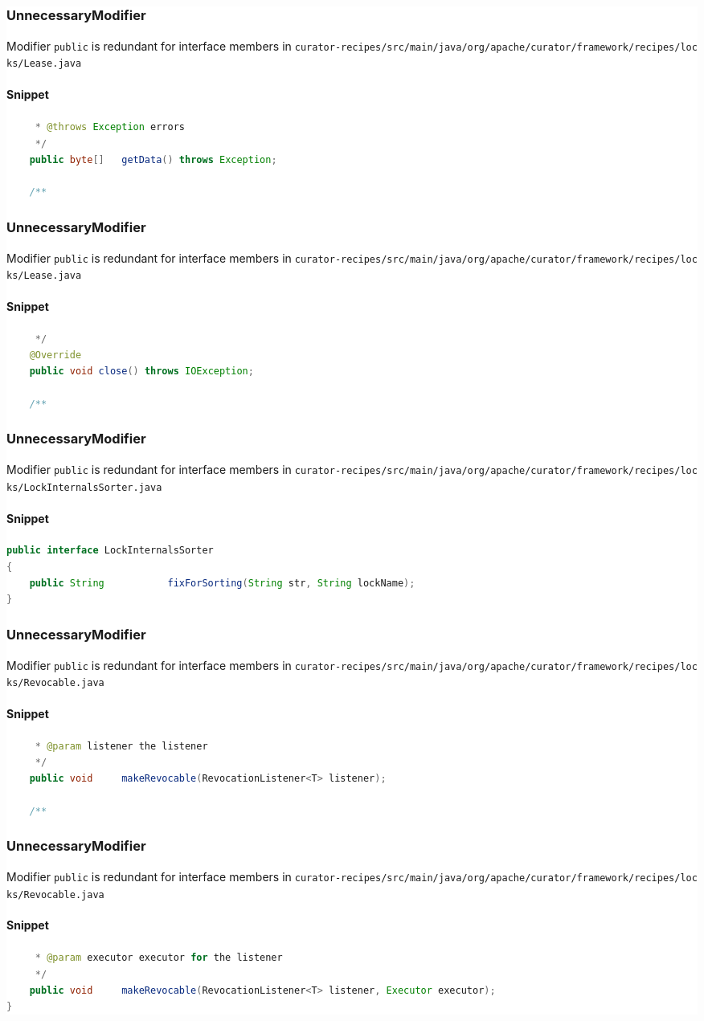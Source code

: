 ### UnnecessaryModifier
Modifier `public` is redundant for interface members
in `curator-recipes/src/main/java/org/apache/curator/framework/recipes/locks/Lease.java`
#### Snippet
```java
     * @throws Exception errors
     */
    public byte[]   getData() throws Exception;

    /**
```

### UnnecessaryModifier
Modifier `public` is redundant for interface members
in `curator-recipes/src/main/java/org/apache/curator/framework/recipes/locks/Lease.java`
#### Snippet
```java
     */
    @Override
    public void close() throws IOException;

    /**
```

### UnnecessaryModifier
Modifier `public` is redundant for interface members
in `curator-recipes/src/main/java/org/apache/curator/framework/recipes/locks/LockInternalsSorter.java`
#### Snippet
```java
public interface LockInternalsSorter
{
    public String           fixForSorting(String str, String lockName);
}

```

### UnnecessaryModifier
Modifier `public` is redundant for interface members
in `curator-recipes/src/main/java/org/apache/curator/framework/recipes/locks/Revocable.java`
#### Snippet
```java
     * @param listener the listener
     */
    public void     makeRevocable(RevocationListener<T> listener);

    /**
```

### UnnecessaryModifier
Modifier `public` is redundant for interface members
in `curator-recipes/src/main/java/org/apache/curator/framework/recipes/locks/Revocable.java`
#### Snippet
```java
     * @param executor executor for the listener
     */
    public void     makeRevocable(RevocationListener<T> listener, Executor executor);
}

```
